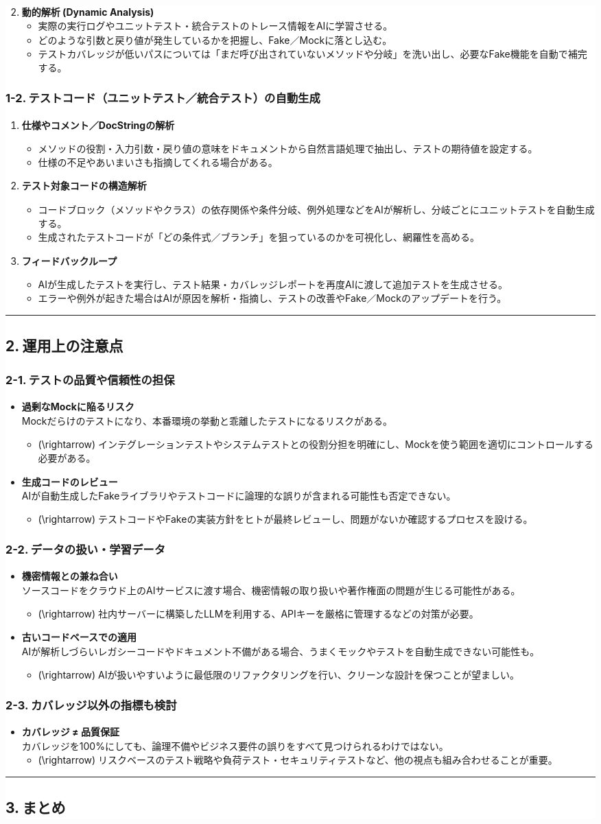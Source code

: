 2. **動的解析 (Dynamic Analysis)**  
   - 実際の実行ログやユニットテスト・統合テストのトレース情報をAIに学習させる。  
   - どのような引数と戻り値が発生しているかを把握し、Fake／Mockに落とし込む。  
   - テストカバレッジが低いパスについては「まだ呼び出されていないメソッドや分岐」を洗い出し、必要なFake機能を自動で補完する。

### 1-2. テストコード（ユニットテスト／統合テスト）の自動生成

1. **仕様やコメント／DocStringの解析**  
   - メソッドの役割・入力引数・戻り値の意味をドキュメントから自然言語処理で抽出し、テストの期待値を設定する。  
   - 仕様の不足やあいまいさも指摘してくれる場合がある。

2. **テスト対象コードの構造解析**  
   - コードブロック（メソッドやクラス）の依存関係や条件分岐、例外処理などをAIが解析し、分岐ごとにユニットテストを自動生成する。  
   - 生成されたテストコードが「どの条件式／ブランチ」を狙っているのかを可視化し、網羅性を高める。

3. **フィードバックループ**  
   - AIが生成したテストを実行し、テスト結果・カバレッジレポートを再度AIに渡して追加テストを生成させる。  
   - エラーや例外が起きた場合はAIが原因を解析・指摘し、テストの改善やFake／Mockのアップデートを行う。

---

## 2. 運用上の注意点

### 2-1. テストの品質や信頼性の担保

- **過剰なMockに陥るリスク**  
  Mockだらけのテストになり、本番環境の挙動と乖離したテストになるリスクがある。  
  - \(\rightarrow\) インテグレーションテストやシステムテストとの役割分担を明確にし、Mockを使う範囲を適切にコントロールする必要がある。

- **生成コードのレビュー**  
  AIが自動生成したFakeライブラリやテストコードに論理的な誤りが含まれる可能性も否定できない。  
  - \(\rightarrow\) テストコードやFakeの実装方針をヒトが最終レビューし、問題がないか確認するプロセスを設ける。

### 2-2. データの扱い・学習データ

- **機密情報との兼ね合い**  
  ソースコードをクラウド上のAIサービスに渡す場合、機密情報の取り扱いや著作権面の問題が生じる可能性がある。  
  - \(\rightarrow\) 社内サーバーに構築したLLMを利用する、APIキーを厳格に管理するなどの対策が必要。

- **古いコードベースでの適用**  
  AIが解析しづらいレガシーコードやドキュメント不備がある場合、うまくモックやテストを自動生成できない可能性も。  
  - \(\rightarrow\) AIが扱いやすいように最低限のリファクタリングを行い、クリーンな設計を保つことが望ましい。

### 2-3. カバレッジ以外の指標も検討

- **カバレッジ ≠ 品質保証**  
  カバレッジを100%にしても、論理不備やビジネス要件の誤りをすべて見つけられるわけではない。  
  - \(\rightarrow\) リスクベースのテスト戦略や負荷テスト・セキュリティテストなど、他の視点も組み合わせることが重要。

---

## 3. まとめ
